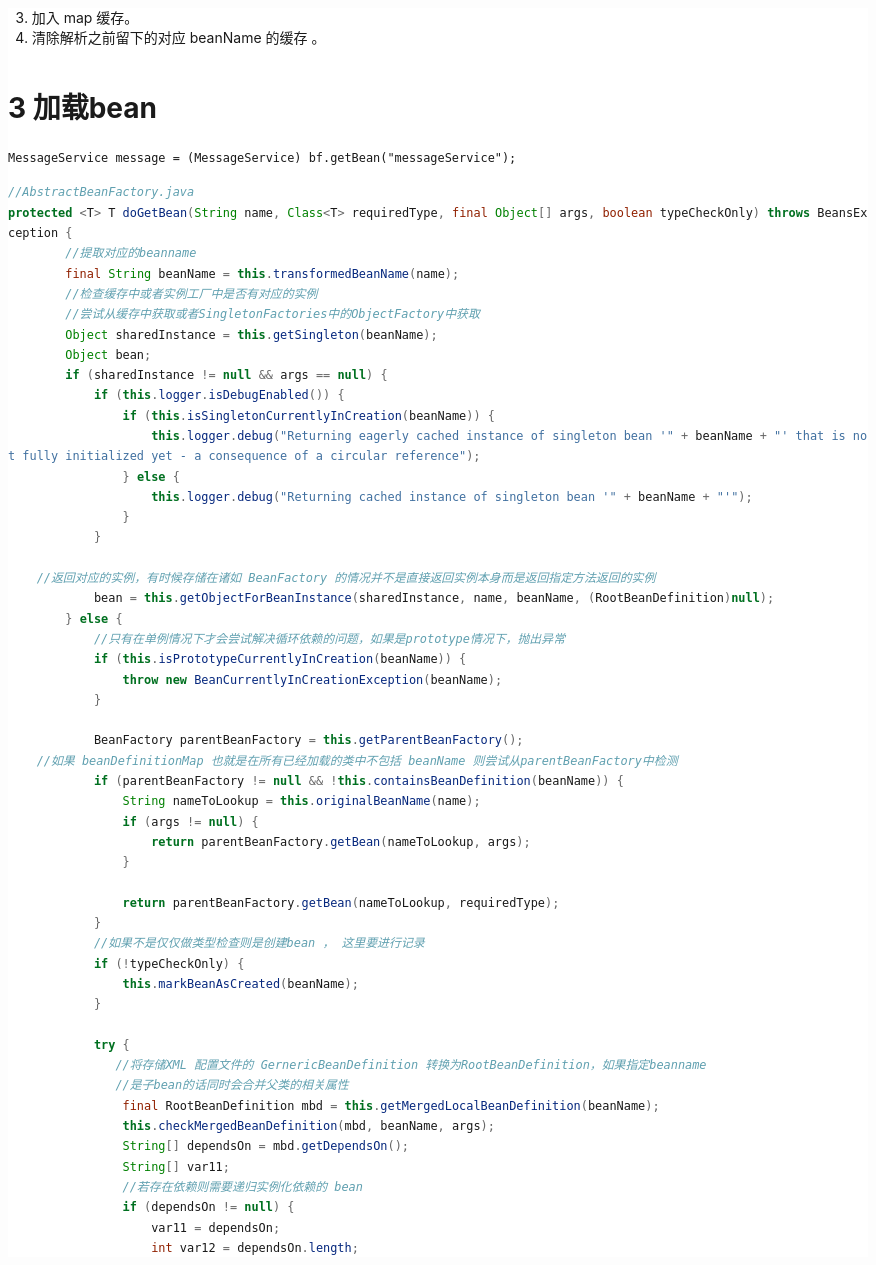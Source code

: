3. 加入 map 缓存。
4. 清除解析之前留下的对应 beanName 的缓存 。

# 3 加载bean
`MessageService message = (MessageService) bf.getBean("messageService");`

```java
//AbstractBeanFactory.java
protected <T> T doGetBean(String name, Class<T> requiredType, final Object[] args, boolean typeCheckOnly) throws BeansException {
        //提取对应的beanname
        final String beanName = this.transformedBeanName(name);
        //检查缓存中或者实例工厂中是否有对应的实例
        //尝试从缓存中获取或者SingletonFactories中的ObjectFactory中获取
        Object sharedInstance = this.getSingleton(beanName);
        Object bean;
        if (sharedInstance != null && args == null) {
            if (this.logger.isDebugEnabled()) {
                if (this.isSingletonCurrentlyInCreation(beanName)) {
                    this.logger.debug("Returning eagerly cached instance of singleton bean '" + beanName + "' that is not fully initialized yet - a consequence of a circular reference");
                } else {
                    this.logger.debug("Returning cached instance of singleton bean '" + beanName + "'");
                }
            }
            
    //返回对应的实例，有时候存储在诸如 BeanFactory 的情况并不是直接返回实例本身而是返回指定方法返回的实例
            bean = this.getObjectForBeanInstance(sharedInstance, name, beanName, (RootBeanDefinition)null);
        } else {
            //只有在单例情况下才会尝试解决循环依赖的问题，如果是prototype情况下，抛出异常
            if (this.isPrototypeCurrentlyInCreation(beanName)) {
                throw new BeanCurrentlyInCreationException(beanName);
            }
            
            BeanFactory parentBeanFactory = this.getParentBeanFactory();
    //如果 beanDefinitionMap 也就是在所有已经加载的类中不包括 beanName 则尝试从parentBeanFactory中检测
            if (parentBeanFactory != null && !this.containsBeanDefinition(beanName)) {
                String nameToLookup = this.originalBeanName(name);
                if (args != null) {
                    return parentBeanFactory.getBean(nameToLookup, args);
                }

                return parentBeanFactory.getBean(nameToLookup, requiredType);
            }
            //如果不是仅仅做类型检查则是创建bean ， 这里要进行记录
            if (!typeCheckOnly) {
                this.markBeanAsCreated(beanName);
            }

            try {
               //将存储XML 配置文件的 GernericBeanDefinition 转换为RootBeanDefinition，如果指定beanname
               //是子bean的话同时会合并父类的相关属性
                final RootBeanDefinition mbd = this.getMergedLocalBeanDefinition(beanName);
                this.checkMergedBeanDefinition(mbd, beanName, args);
                String[] dependsOn = mbd.getDependsOn();
                String[] var11;
                //若存在依赖则需要递归实例化依赖的 bean
                if (dependsOn != null) {
                    var11 = dependsOn;
                    int var12 = dependsOn.length;

```
